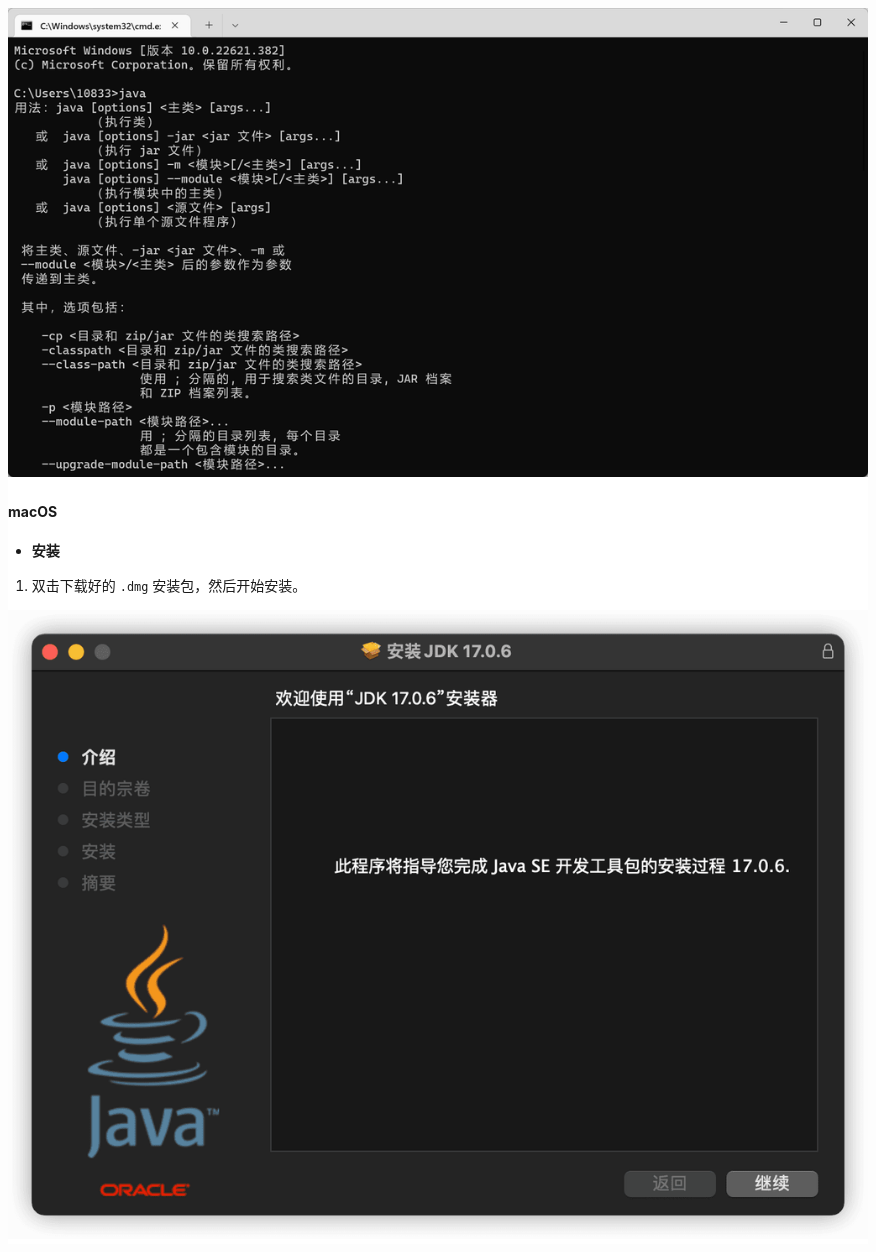 ![](assets/java-tutorial/java-windows.png)

#### macOS

-   **安装**

1.   双击下载好的 `.dmg` 安装包，然后开始安装。

![](assets/java-tutorial/dmg-install.png)
